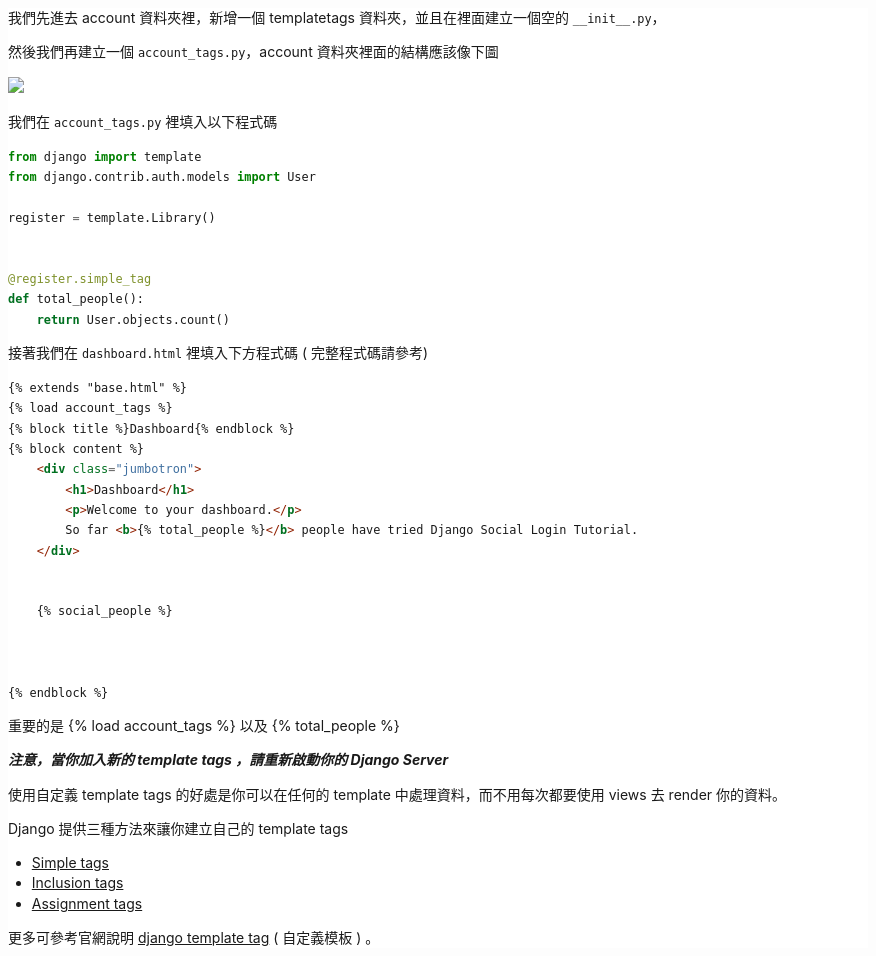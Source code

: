 我們先進去 account 資料夾裡，新增一個 templatetags 資料夾，並且在裡面建立一個空的 `__init__.py`，

然後我們再建立一個 `account_tags.py`，account 資料夾裡面的結構應該像下圖

![](http://i.imgur.com/fQe3AYA.png)

我們在 `account_tags.py` 裡填入以下程式碼

```python
from django import template
from django.contrib.auth.models import User

register = template.Library()


@register.simple_tag
def total_people():
    return User.objects.count()
```

接著我們在 `dashboard.html` 裡填入下方程式碼 ( 完整程式碼請參考)

```html
{% extends "base.html" %}
{% load account_tags %}
{% block title %}Dashboard{% endblock %}
{% block content %}
    <div class="jumbotron">
        <h1>Dashboard</h1>
        <p>Welcome to your dashboard.</p>
        So far <b>{% total_people %}</b> people have tried Django Social Login Tutorial.
    </div>


    {% social_people %}



{% endblock %}

```

重要的是 {% load account_tags %} 以及 {% total_people %}

***注意，當你加入新的 template tags ，請重新啟動你的 Django Server***

使用自定義 template tags 的好處是你可以在任何的 template 中處理資料，而不用每次都要使用 views 去 render 你的資料。

Django 提供三種方法來讓你建立自己的  template tags

* [Simple tags](https://docs.djangoproject.com/en/1.11/howto/custom-template-tags/#simple-tags)
* [Inclusion tags](https://docs.djangoproject.com/en/1.11/howto/custom-template-tags/#inclusion-tags)
* [Assignment tags](https://docs.djangoproject.com/en/1.11/howto/custom-template-tags/#assignment-tags)

更多可參考官網說明   [django template tag](https://docs.djangoproject.com/en/1.11/howto/custom-template-tags/)  ( 自定義模板 ) 。
